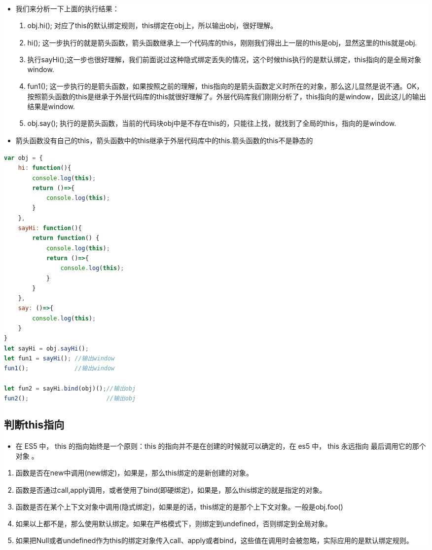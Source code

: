 - 我们来分析一下上面的执行结果：

    1. obj.hi(); 对应了this的默认绑定规则，this绑定在obj上，所以输出obj，很好理解。
    
    2. hi(); 这一步执行的就是箭头函数，箭头函数继承上一个代码库的this，刚刚我们得出上一层的this是obj，显然这里的this就是obj.
    
    3. 执行sayHi();这一步也很好理解，我们前面说过这种隐式绑定丢失的情况，这个时候this执行的是默认绑定，this指向的是全局对象window.
    
    4. fun1(); 这一步执行的是箭头函数，如果按照之前的理解，this指向的是箭头函数定义时所在的对象，那么这儿显然是说不通。OK，按照箭头函数的this是继承于外层代码库的this就很好理解了。外层代码库我们刚刚分析了，this指向的是window，因此这儿的输出结果是window.
    
    5. obj.say(); 执行的是箭头函数，当前的代码块obj中是不存在this的，只能往上找，就找到了全局的this，指向的是window.

- 箭头函数没有自己的this，箭头函数中的this继承于外层代码库中的this.箭头函数的this不是静态的

```js
var obj = {
    hi: function(){
        console.log(this);
        return ()=>{
            console.log(this);
        }
    },
    sayHi: function(){
        return function() {
            console.log(this);
            return ()=>{
                console.log(this);
            }
        }
    },
    say: ()=>{
        console.log(this);
    }
}
let sayHi = obj.sayHi();
let fun1 = sayHi(); //输出window
fun1();             //输出window

let fun2 = sayHi.bind(obj)();//输出obj
fun2();                      //输出obj
```

## 判断this指向

- 在 ES5 中， this 的指向始终是一个原则：this 的指向并不是在创建的时候就可以确定的，在 es5 中， this 永远指向 最后调用它的那个对象 。

1. 函数是否在new中调用(new绑定)，如果是，那么this绑定的是新创建的对象。

2. 函数是否通过call,apply调用，或者使用了bind(即硬绑定)，如果是，那么this绑定的就是指定的对象。

3. 函数是否在某个上下文对象中调用(隐式绑定)，如果是的话，this绑定的是那个上下文对象。一般是obj.foo()

4. 如果以上都不是，那么使用默认绑定。如果在严格模式下，则绑定到undefined，否则绑定到全局对象。

5. 如果把Null或者undefined作为this的绑定对象传入call、apply或者bind，这些值在调用时会被忽略，实际应用的是默认绑定规则。

